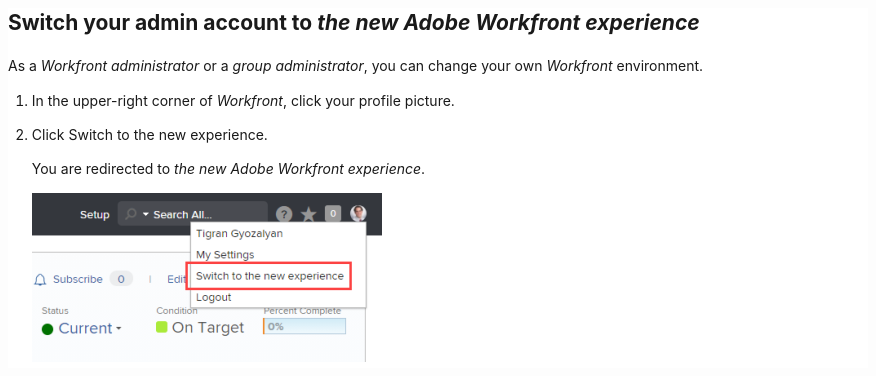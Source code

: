 ## Switch your admin account to *the new Adobe Workfront experience*

As a *Workfront administrator* or a *group administrator*, you can change your own *Workfront* environment.

<ol> 
 <li value="1"> <p>In the upper-right corner of <em>Workfront</em>, click your profile picture.</p> </li> 
 <li value="2"> <p>Click <span class="bold">Switch to the new experience</span>.</p> <p>You are redirected to <em>the new Adobe Workfront experience</em>.<br></p> <p> <img src="assets/switch-to-the-new-experience-adobe-350x169.png" style="width: 350;height: 169;"> </p> </li> 
</ol>

